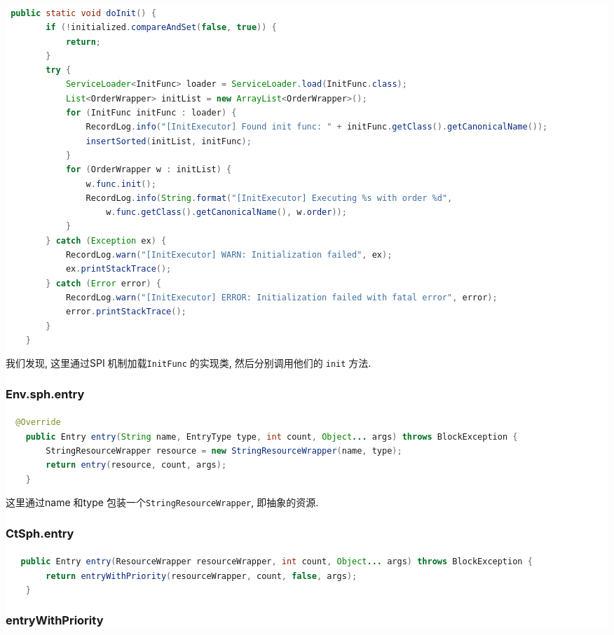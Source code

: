 ```java
 public static void doInit() {
        if (!initialized.compareAndSet(false, true)) {
            return;
        }
        try {
            ServiceLoader<InitFunc> loader = ServiceLoader.load(InitFunc.class);
            List<OrderWrapper> initList = new ArrayList<OrderWrapper>();
            for (InitFunc initFunc : loader) {
                RecordLog.info("[InitExecutor] Found init func: " + initFunc.getClass().getCanonicalName());
                insertSorted(initList, initFunc);
            }
            for (OrderWrapper w : initList) {
                w.func.init();
                RecordLog.info(String.format("[InitExecutor] Executing %s with order %d",
                    w.func.getClass().getCanonicalName(), w.order));
            }
        } catch (Exception ex) {
            RecordLog.warn("[InitExecutor] WARN: Initialization failed", ex);
            ex.printStackTrace();
        } catch (Error error) {
            RecordLog.warn("[InitExecutor] ERROR: Initialization failed with fatal error", error);
            error.printStackTrace();
        }
    }
```

我们发现, 这里通过SPI 机制加载`InitFunc` 的实现类, 然后分别调用他们的 `init` 方法. 

###  Env.sph.entry

```java
  @Override
    public Entry entry(String name, EntryType type, int count, Object... args) throws BlockException {
        StringResourceWrapper resource = new StringResourceWrapper(name, type);
        return entry(resource, count, args);
    }
```

这里通过name 和type  包装一个`StringResourceWrapper`, 即抽象的资源. 

###  CtSph.entry

```java
   public Entry entry(ResourceWrapper resourceWrapper, int count, Object... args) throws BlockException {
        return entryWithPriority(resourceWrapper, count, false, args);
    }
```

###   entryWithPriority
